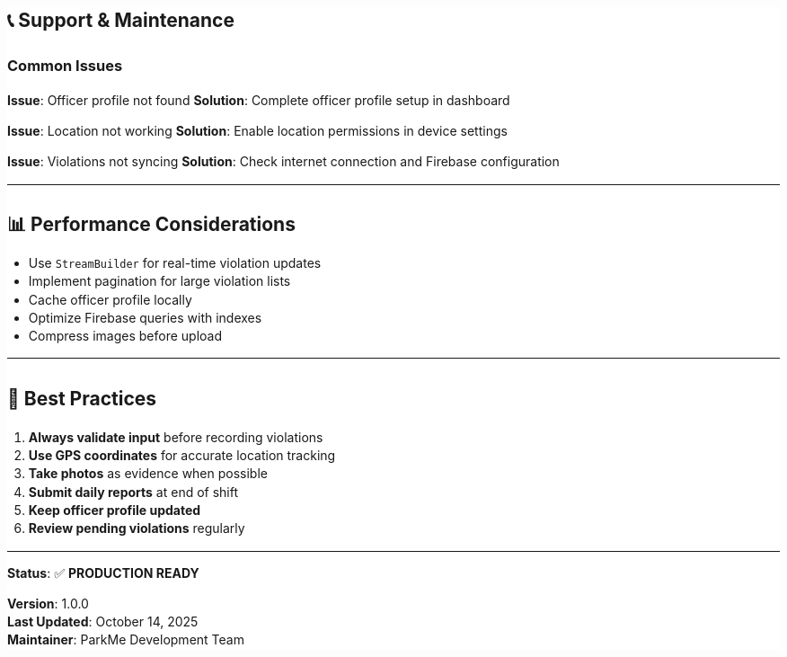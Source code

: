 ## 📞 Support & Maintenance

### Common Issues

**Issue**: Officer profile not found
**Solution**: Complete officer profile setup in dashboard

**Issue**: Location not working
**Solution**: Enable location permissions in device settings

**Issue**: Violations not syncing
**Solution**: Check internet connection and Firebase configuration

---

## 📊 Performance Considerations

- Use `StreamBuilder` for real-time violation updates
- Implement pagination for large violation lists
- Cache officer profile locally
- Optimize Firebase queries with indexes
- Compress images before upload

---

## 🎯 Best Practices

1. **Always validate input** before recording violations
2. **Use GPS coordinates** for accurate location tracking
3. **Take photos** as evidence when possible
4. **Submit daily reports** at end of shift
5. **Keep officer profile updated**
6. **Review pending violations** regularly

---

**Status**: ✅ **PRODUCTION READY**

**Version**: 1.0.0  
**Last Updated**: October 14, 2025  
**Maintainer**: ParkMe Development Team

